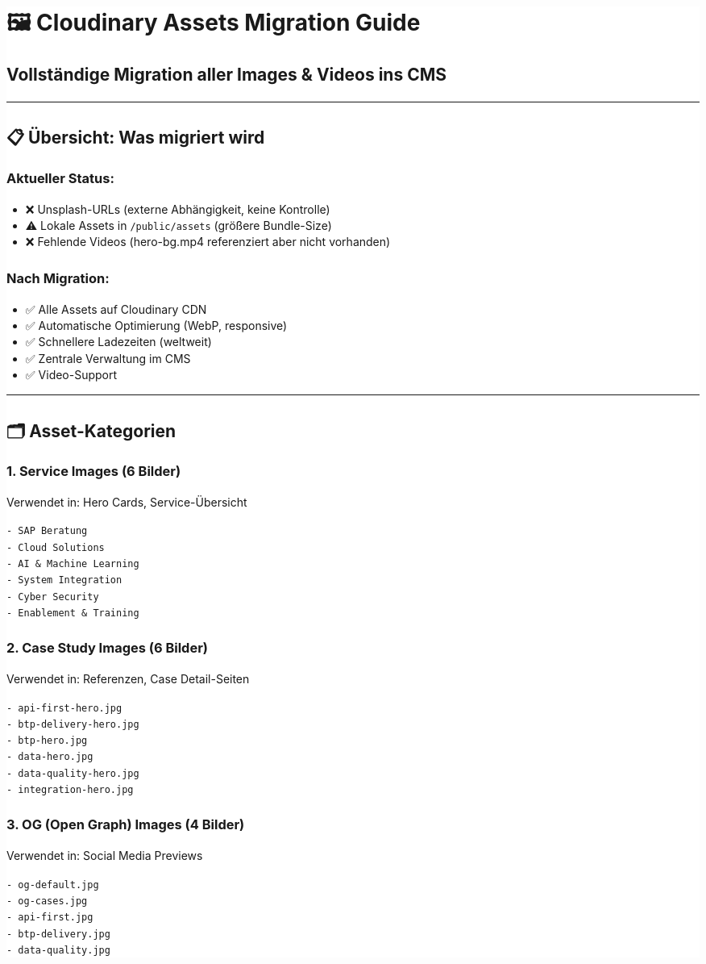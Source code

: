 # 🖼️ Cloudinary Assets Migration Guide

## Vollständige Migration aller Images & Videos ins CMS

---

## 📋 **Übersicht: Was migriert wird**

### **Aktueller Status:**
- ❌ Unsplash-URLs (externe Abhängigkeit, keine Kontrolle)
- ⚠️ Lokale Assets in `/public/assets` (größere Bundle-Size)
- ❌ Fehlende Videos (hero-bg.mp4 referenziert aber nicht vorhanden)

### **Nach Migration:**
- ✅ Alle Assets auf Cloudinary CDN
- ✅ Automatische Optimierung (WebP, responsive)
- ✅ Schnellere Ladezeiten (weltweit)
- ✅ Zentrale Verwaltung im CMS
- ✅ Video-Support

---

## 🗂️ **Asset-Kategorien**

### **1. Service Images (6 Bilder)**
Verwendet in: Hero Cards, Service-Übersicht
```
- SAP Beratung
- Cloud Solutions
- AI & Machine Learning
- System Integration
- Cyber Security
- Enablement & Training
```

### **2. Case Study Images (6 Bilder)**
Verwendet in: Referenzen, Case Detail-Seiten
```
- api-first-hero.jpg
- btp-delivery-hero.jpg
- btp-hero.jpg
- data-hero.jpg
- data-quality-hero.jpg
- integration-hero.jpg
```

### **3. OG (Open Graph) Images (4 Bilder)**
Verwendet in: Social Media Previews
```
- og-default.jpg
- og-cases.jpg
- api-first.jpg
- btp-delivery.jpg
- data-quality.jpg
```
